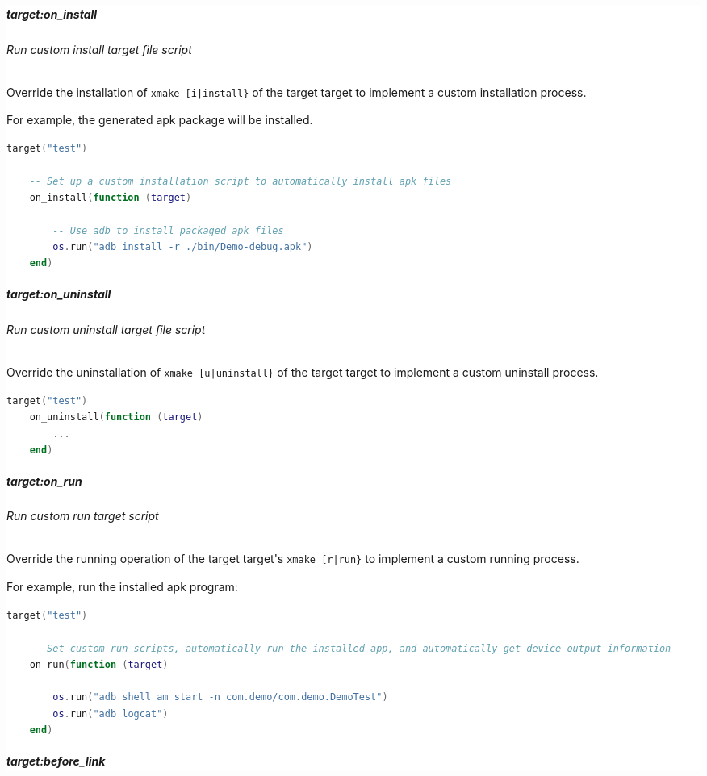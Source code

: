 ##### target:on_install

###### Run custom install target file script

Override the installation of `xmake [i|install}` of the target target to implement a custom installation process.

For example, the generated apk package will be installed.

```lua
target("test")

    -- Set up a custom installation script to automatically install apk files
    on_install(function (target)

        -- Use adb to install packaged apk files
        os.run("adb install -r ./bin/Demo-debug.apk")
    end)
```

##### target:on_uninstall

###### Run custom uninstall target file script

Override the uninstallation of `xmake [u|uninstall}` of the target target to implement a custom uninstall process.

```lua
target("test")
    on_uninstall(function (target)
        ...
    end)
```

##### target:on_run

###### Run custom run target script

Override the running operation of the target target's `xmake [r|run}` to implement a custom running process.

For example, run the installed apk program:

```lua
target("test")

    -- Set custom run scripts, automatically run the installed app, and automatically get device output information
    on_run(function (target)

        os.run("adb shell am start -n com.demo/com.demo.DemoTest")
        os.run("adb logcat")
    end)
```

##### target:before_link
